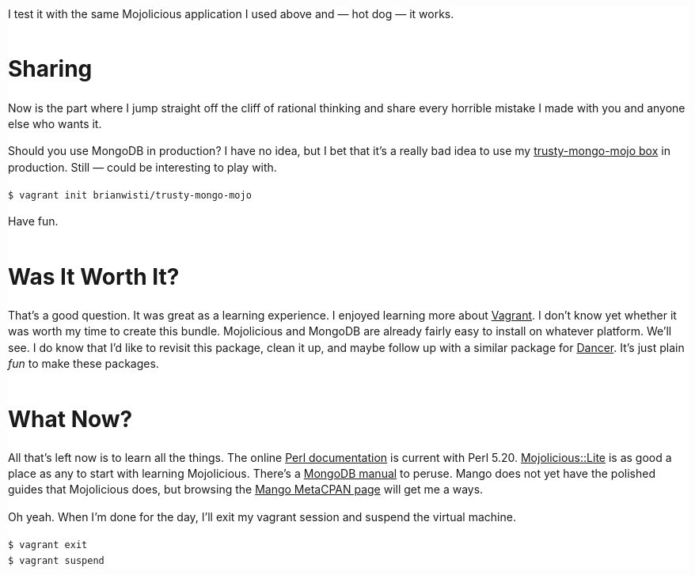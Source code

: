 I test it with the same Mojolicious application I used above and — hot dog — it works.

# Sharing

Now is the part where I jump straight off the cliff of rational thinking and share every horrible mistake I made with you and anyone else who wants it.

Should you use MongoDB in production? I have no idea, but I bet that it’s a really bad idea to use my [trusty-mongo-mojo box](https://vagrantcloud.com/brianwisti/trusty-mongo-mojo) in production. Still — could be interesting to play with.

````
$ vagrant init brianwisti/trusty-mongo-mojo
````

Have fun.

# Was It Worth It?

That’s a good question. It was great as a learning experience. I enjoyed learning more about [Vagrant](http://vagrantup.com). I don’t know yet whether it was worth my time to create this bundle. Mojolicious and MongoDB are already fairly easy to install on whatever platform. We’ll see. I do know that I’d like to revisit this package, clean it up, and maybe follow up with a similar package for [Dancer](http://perldancer.org/). It’s just plain *fun* to make these packages.

# What Now?

All that’s left now is to learn all the things. The online [Perl documentation](http://perldoc.perl.org/) is current with Perl 5.20. [Mojolicious::Lite](http://mojolicio.us/perldoc/Mojolicious/Lite) is as good a place as any to start with learning Mojolicious. There’s a [MongoDB manual](http://docs.mongodb.org/manual/) to peruse. Mango does not yet have the polished guides that Mojolicious does, but browsing the [Mango MetaCPAN page](https://metacpan.org/release/Mango) will get me a ways.

Oh yeah. When I’m done for the day, I’ll exit my vagrant session and suspend the virtual machine.

````
$ vagrant exit
$ vagrant suspend
````